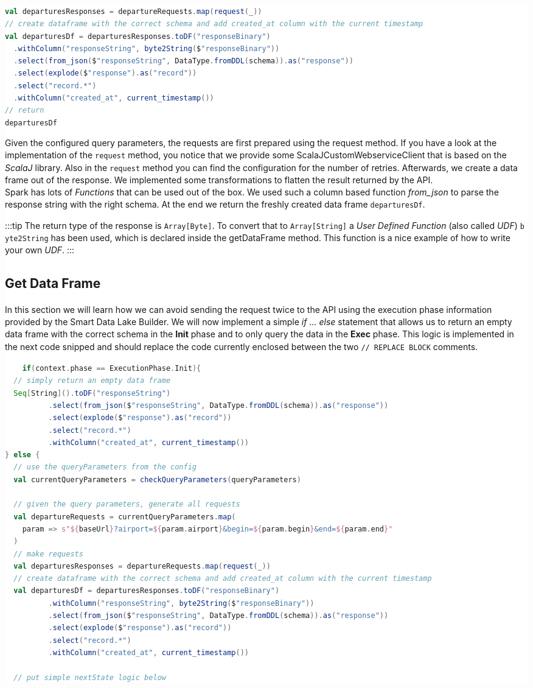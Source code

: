 ```scala
val departuresResponses = departureRequests.map(request(_))
// create dataframe with the correct schema and add created_at column with the current timestamp
val departuresDf = departuresResponses.toDF("responseBinary")
  .withColumn("responseString", byte2String($"responseBinary"))
  .select(from_json($"responseString", DataType.fromDDL(schema)).as("response"))
  .select(explode($"response").as("record"))
  .select("record.*")
  .withColumn("created_at", current_timestamp())
// return
departuresDf
```
Given the configured query parameters, the requests are first prepared using the request method. 
If you have a look at the implementation of the `request` method, you notice that we provide some ScalaJCustomWebserviceClient that is based on the *ScalaJ* library. 
Also in the `request` method you can find the configuration for the number of retries.
Afterwards, we create a data frame out of the response. 
We implemented some transformations to flatten the result returned by the API.   
Spark has lots of *Functions* that can be used out of the box. 
We used such a column based function *from_json* to parse the response string with the right schema. 
At the end we return the freshly created data frame `departuresDf`.

:::tip
The return type of the response is `Array[Byte]`. To convert that to `Array[String]` a *User Defined Function* (also called *UDF*) `byte2String` has been used, which is declared inside the getDataFrame method.
This function is a nice example of how to write your own *UDF*.
:::

## Get Data Frame
In this section we will learn how we can avoid sending the request twice to the API using the execution phase information provided by the Smart Data Lake Builder. 
We will now implement a simple *if ... else* statement that allows us to return an empty data frame with the correct schema in the **Init** phase and to only query the data in the **Exec** phase. 
This logic is implemented in the next code snipped and should replace the code currently enclosed between the two `// REPLACE BLOCK` comments.
```scala
    if(context.phase == ExecutionPhase.Init){
  // simply return an empty data frame
  Seq[String]().toDF("responseString")
          .select(from_json($"responseString", DataType.fromDDL(schema)).as("response"))
          .select(explode($"response").as("record"))
          .select("record.*")
          .withColumn("created_at", current_timestamp())
} else {
  // use the queryParameters from the config
  val currentQueryParameters = checkQueryParameters(queryParameters)

  // given the query parameters, generate all requests
  val departureRequests = currentQueryParameters.map(
    param => s"${baseUrl}?airport=${param.airport}&begin=${param.begin}&end=${param.end}"
  )
  // make requests
  val departuresResponses = departureRequests.map(request(_))
  // create dataframe with the correct schema and add created_at column with the current timestamp
  val departuresDf = departuresResponses.toDF("responseBinary")
          .withColumn("responseString", byte2String($"responseBinary"))
          .select(from_json($"responseString", DataType.fromDDL(schema)).as("response"))
          .select(explode($"response").as("record"))
          .select("record.*")
          .withColumn("created_at", current_timestamp())

  // put simple nextState logic below
```